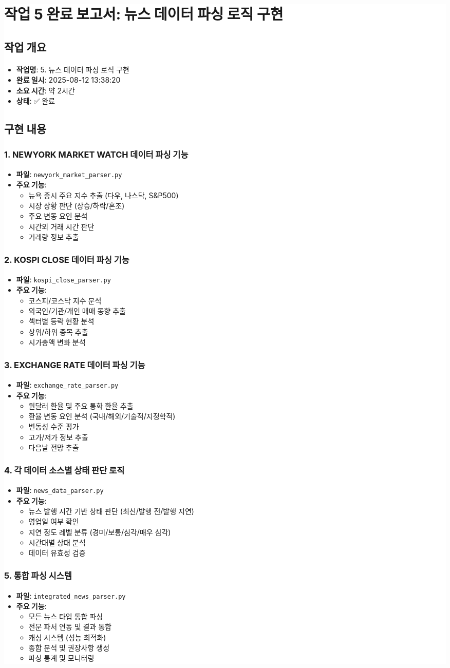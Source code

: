 # 작업 5 완료 보고서: 뉴스 데이터 파싱 로직 구현

## 작업 개요
- **작업명**: 5. 뉴스 데이터 파싱 로직 구현
- **완료 일시**: 2025-08-12 13:38:20
- **소요 시간**: 약 2시간
- **상태**: ✅ 완료

## 구현 내용

### 1. NEWYORK MARKET WATCH 데이터 파싱 기능
- **파일**: `newyork_market_parser.py`
- **주요 기능**:
  - 뉴욕 증시 주요 지수 추출 (다우, 나스닥, S&P500)
  - 시장 상황 판단 (상승/하락/혼조)
  - 주요 변동 요인 분석
  - 시간외 거래 시간 판단
  - 거래량 정보 추출

### 2. KOSPI CLOSE 데이터 파싱 기능
- **파일**: `kospi_close_parser.py`
- **주요 기능**:
  - 코스피/코스닥 지수 분석
  - 외국인/기관/개인 매매 동향 추출
  - 섹터별 등락 현황 분석
  - 상위/하위 종목 추출
  - 시가총액 변화 분석

### 3. EXCHANGE RATE 데이터 파싱 기능
- **파일**: `exchange_rate_parser.py`
- **주요 기능**:
  - 원달러 환율 및 주요 통화 환율 추출
  - 환율 변동 요인 분석 (국내/해외/기술적/지정학적)
  - 변동성 수준 평가
  - 고가/저가 정보 추출
  - 다음날 전망 추출

### 4. 각 데이터 소스별 상태 판단 로직
- **파일**: `news_data_parser.py`
- **주요 기능**:
  - 뉴스 발행 시간 기반 상태 판단 (최신/발행 전/발행 지연)
  - 영업일 여부 확인
  - 지연 정도 레벨 분류 (경미/보통/심각/매우 심각)
  - 시간대별 상태 분석
  - 데이터 유효성 검증

### 5. 통합 파싱 시스템
- **파일**: `integrated_news_parser.py`
- **주요 기능**:
  - 모든 뉴스 타입 통합 파싱
  - 전문 파서 연동 및 결과 통합
  - 캐싱 시스템 (성능 최적화)
  - 종합 분석 및 권장사항 생성
  - 파싱 통계 및 모니터링
